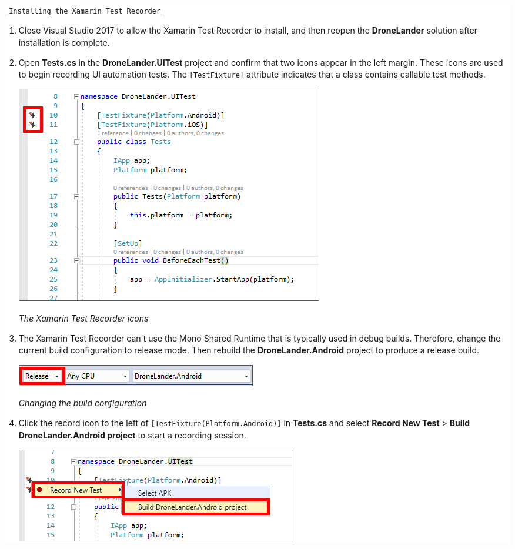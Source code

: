     _Installing the Xamarin Test Recorder_

1. Close Visual Studio 2017 to allow the Xamarin Test Recorder to install, and then reopen the **DroneLander** solution after installation is complete. 

1. Open **Tests.cs** in the **DroneLander.UITest** project and confirm that two icons appear in the left margin. These icons are used to begin recording UI automation tests. The ```[TestFixture]``` attribute indicates that a class contains callable test methods. 

	![The Xamarin Test Recorder icons](Images/vs-new-icons.png)

    _The Xamarin Test Recorder icons_

1. The Xamarin Test Recorder can't use the Mono Shared Runtime that is typically used in debug builds. Therefore, change the current build configuration to release mode. Then rebuild the **DroneLander.Android** project to produce a release build.

	![Changing the build configuration](Images/vs-release-mode.png)

    _Changing the build configuration_

1. Click the record icon to the left of ```[TestFixture(Platform.Android)]``` in **Tests.cs** and select **Record New Test** > **Build DroneLander.Android project** to start a recording session.

	![Starting a recording session](Images/vs-record-new-test.png)
